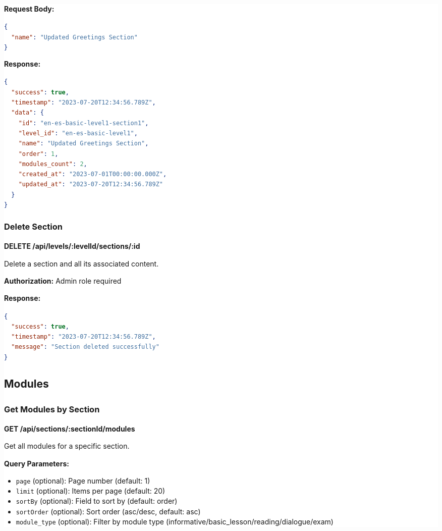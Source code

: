 **Request Body:**
```json
{
  "name": "Updated Greetings Section"
}
```

**Response:**
```json
{
  "success": true,
  "timestamp": "2023-07-20T12:34:56.789Z",
  "data": {
    "id": "en-es-basic-level1-section1",
    "level_id": "en-es-basic-level1",
    "name": "Updated Greetings Section",
    "order": 1,
    "modules_count": 2,
    "created_at": "2023-07-01T00:00:00.000Z",
    "updated_at": "2023-07-20T12:34:56.789Z"
  }
}
```

### Delete Section
**DELETE /api/levels/:levelId/sections/:id**

Delete a section and all its associated content.

**Authorization:** Admin role required

**Response:**
```json
{
  "success": true,
  "timestamp": "2023-07-20T12:34:56.789Z",
  "message": "Section deleted successfully"
}
```

## Modules

### Get Modules by Section
**GET /api/sections/:sectionId/modules**

Get all modules for a specific section.

**Query Parameters:**
- `page` (optional): Page number (default: 1)
- `limit` (optional): Items per page (default: 20)
- `sortBy` (optional): Field to sort by (default: order)
- `sortOrder` (optional): Sort order (asc/desc, default: asc)
- `module_type` (optional): Filter by module type (informative/basic_lesson/reading/dialogue/exam)
